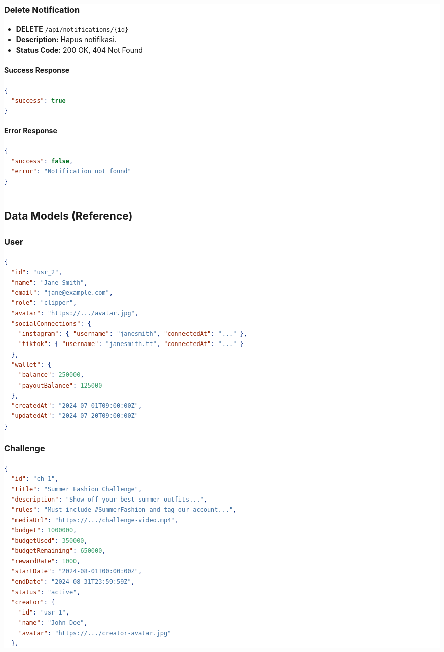 ### Delete Notification
- **DELETE** `/api/notifications/{id}`
- **Description:** Hapus notifikasi.
- **Status Code:** 200 OK, 404 Not Found
#### Success Response
```json
{
  "success": true
}
```
#### Error Response
```json
{
  "success": false,
  "error": "Notification not found"
}
```

---

## Data Models (Reference)

### User
```json
{
  "id": "usr_2",
  "name": "Jane Smith",
  "email": "jane@example.com",
  "role": "clipper",
  "avatar": "https://.../avatar.jpg",
  "socialConnections": {
    "instagram": { "username": "janesmith", "connectedAt": "..." },
    "tiktok": { "username": "janesmith.tt", "connectedAt": "..." }
  },
  "wallet": {
    "balance": 250000,
    "payoutBalance": 125000
  },
  "createdAt": "2024-07-01T09:00:00Z",
  "updatedAt": "2024-07-20T09:00:00Z"
}
```

### Challenge
```json
{
  "id": "ch_1",
  "title": "Summer Fashion Challenge",
  "description": "Show off your best summer outfits...",
  "rules": "Must include #SummerFashion and tag our account...",
  "mediaUrl": "https://.../challenge-video.mp4",
  "budget": 1000000,
  "budgetUsed": 350000,
  "budgetRemaining": 650000, 
  "rewardRate": 1000,
  "startDate": "2024-08-01T00:00:00Z",
  "endDate": "2024-08-31T23:59:59Z",
  "status": "active", 
  "creator": {
    "id": "usr_1",
    "name": "John Doe",
    "avatar": "https://.../creator-avatar.jpg"
  },
```